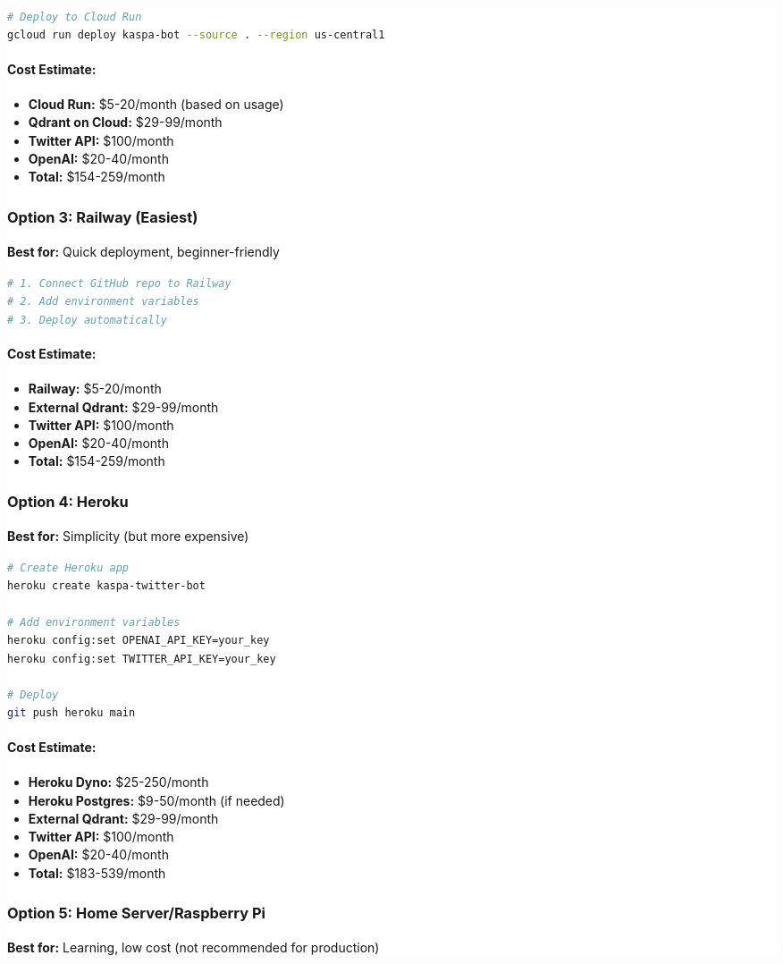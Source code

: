 ```bash
# Deploy to Cloud Run
gcloud run deploy kaspa-bot --source . --region us-central1
```

#### Cost Estimate:
- **Cloud Run:** $5-20/month (based on usage)
- **Qdrant on Cloud:** $29-99/month
- **Twitter API:** $100/month
- **OpenAI:** $20-40/month
- **Total:** $154-259/month

### Option 3: Railway (Easiest)
**Best for:** Quick deployment, beginner-friendly

```bash
# 1. Connect GitHub repo to Railway
# 2. Add environment variables
# 3. Deploy automatically
```

#### Cost Estimate:
- **Railway:** $5-20/month
- **External Qdrant:** $29-99/month  
- **Twitter API:** $100/month
- **OpenAI:** $20-40/month
- **Total:** $154-259/month

### Option 4: Heroku
**Best for:** Simplicity (but more expensive)

```bash
# Create Heroku app
heroku create kaspa-twitter-bot

# Add environment variables
heroku config:set OPENAI_API_KEY=your_key
heroku config:set TWITTER_API_KEY=your_key

# Deploy
git push heroku main
```

#### Cost Estimate:
- **Heroku Dyno:** $25-250/month
- **Heroku Postgres:** $9-50/month (if needed)
- **External Qdrant:** $29-99/month
- **Twitter API:** $100/month
- **OpenAI:** $20-40/month
- **Total:** $183-539/month

### Option 5: Home Server/Raspberry Pi
**Best for:** Learning, low cost (not recommended for production)
